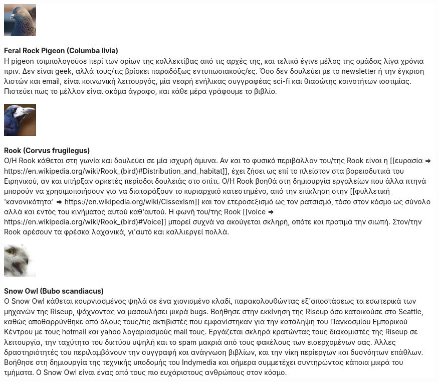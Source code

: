 </div>
<div class="row">

<p class="col-md-1"><img src="img/pigeon.png" alt="pigeon"></p>

<p class="col-md-11"><strong>Feral Rock Pigeon (Columba livia)</strong><br>
H pigeon τσιμπολογούσε περί των ορίων της κολλεκτίβας από τις αρχές της, και τελικά έγινε μέλος της ομάδας λίγα χρόνια πριν. Δεν είναι geek, αλλά τους/τις βρίσκει παραδόξως εντυπωσιακούς/ες. Όσο δεν δουλεύει με το newsletter ή την έγκριση λιστών και email, είναι κοινωνική λειτουργός, μία νεαρή ενήλικας συγγραφέας sci-fi και θιασώτης κοινοτήτων ισοτιμίας. Πιστεύει πως το μέλλον είναι ακόμα άγραφο, και κάθε μέρα γράφουμε το βιβλίο.

</div>
<div class="row">

<p class="col-md-1"><img src="img/rook.png" alt="rook"></p>

<p class="col-md-11"><strong>Rook (Corvus frugilegus)</strong><br>
Ο/Η Rook κάθεται στη γωνία και δουλεύει σε μία ισχυρή άμυνα. Αν και το φυσικό περιβάλλον του/της Rook είναι η [[ευρασία => https://en.wikipedia.org/wiki/Rook_(bird)#Distribution_and_habitat]], έχει ζήσει ως επί το πλείστον στα βορειοδυτικά του Ειρηνικού, αν και υπήρξαν αρκετές περίοδοι δουλειάς στο σπίτι. Ο/Η Rook βοηθά στη δημιουργία εργαλείων που άλλα πτηνά μπορούν να χρησιμοποιήσουν για να διαταράξουν το κυριαρχικό κατεστημένο, από την επίκληση στην [[φυλλετική 'κανονικότητα' => https://en.wikipedia.org/wiki/Cissexism]] και τον ετεροσεξισμό ως τον ρατσισμό, τόσο στον κόσμο ως σύνολο αλλά και εντός του κινήματος αυτού καθ'αυτού. Η φωνή του/της Rook [[voice => https://en.wikipedia.org/wiki/Rook_(bird)#Voice]] μπορεί συχνά να ακούγεται σκληρή, οπότε και προτιμά την σιωπή. Στον/την Rook αρέσουν τα φρέσκα λαχανικά, γι'αυτό και καλλιεργεί πολλά.

</div>
<div class="row">

<p class="col-md-1"><img src="img/owl.jpg" alt="owl"></p>

<p class="col-md-11"><strong>Snow Owl (Bubo scandiacus)</strong><br>
Ο Snow Owl κάθεται κουρνιασμένος ψηλά σε ένα χιονισμένο κλαδί, παρακολουθώντας εξ'αποστάσεως τα εσωτερικά των μηχανών της Riseup, ψάχνοντας να μασουλήσει μικρά bugs. Βοήθησε στην εκκίνηση της Riseup όσο κατοικούσε στο Seattle, καθώς αποθαρρύνθηκε από όλους τους/τις ακτιβιστές που εμφανίστηκαν για την κατάληψη του Παγκοσμίου Εμπορικού Κέντρου με τους hotmail και yahoo λογαριασμούς mail τους. Εργάζεται σκληρά κρατώντας τους διακομιστές της Riseup σε λειτουργία, την ταχύτητα του δικτύου υψηλή και το spam μακριά από τους φακέλους των εισερχομένων σας. Άλλες δραστηριότητές του περιλαμβάνουν την συγγραφή και ανάγνωση βιβλίων, και την νίκη περίεργων και δυσνόητων επάθλων. Βοήθησε στη δημιουργία της τεχνικής υποδομής του Indymedia και σήμερα συμμετέχει συντηρώντας κάποια μικρά του τμήματα. Ο Snow Owl είναι ένας από τους πιο ευχάριστους ανθρώπους στον κόσμο.
